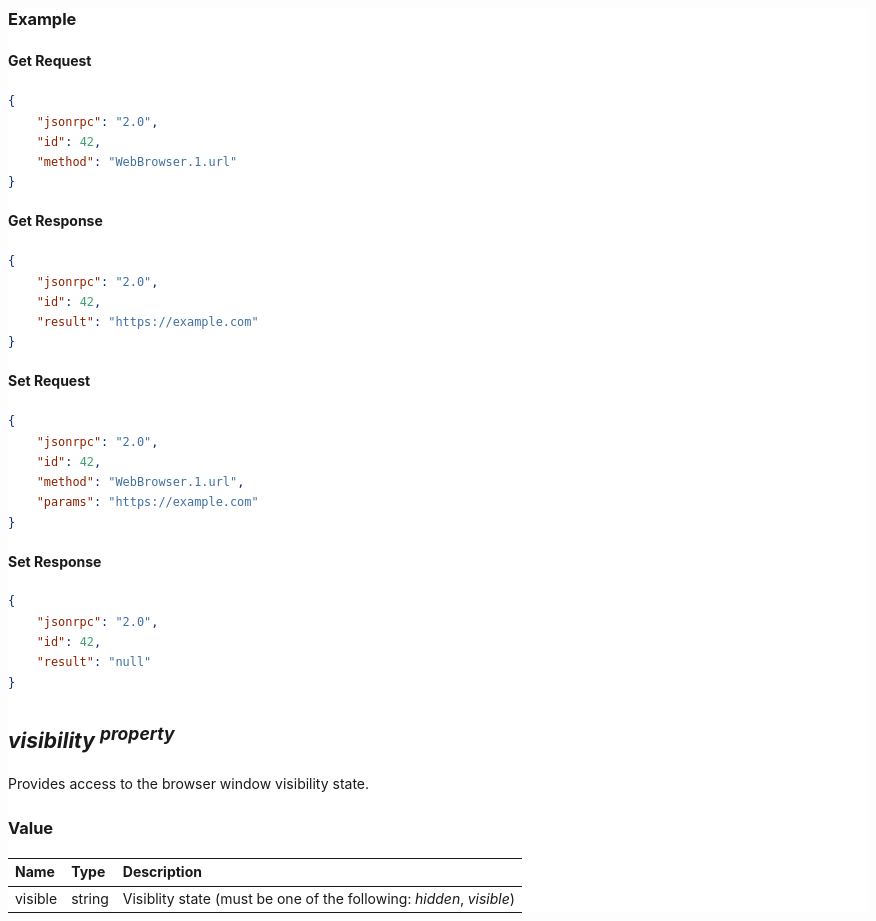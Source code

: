### Example

#### Get Request

```json
{
    "jsonrpc": "2.0",
    "id": 42,
    "method": "WebBrowser.1.url"
}
```

#### Get Response

```json
{
    "jsonrpc": "2.0",
    "id": 42,
    "result": "https://example.com"
}
```

#### Set Request

```json
{
    "jsonrpc": "2.0",
    "id": 42,
    "method": "WebBrowser.1.url",
    "params": "https://example.com"
}
```

#### Set Response

```json
{
    "jsonrpc": "2.0",
    "id": 42,
    "result": "null"
}
```

<a name="property.visibility"></a>
## *visibility <sup>property</sup>*

Provides access to the browser window visibility state.

### Value

| Name | Type | Description |
| :-------- | :-------- | :-------- |
| visible | string | Visiblity state (must be one of the following: *hidden*, *visible*) |
